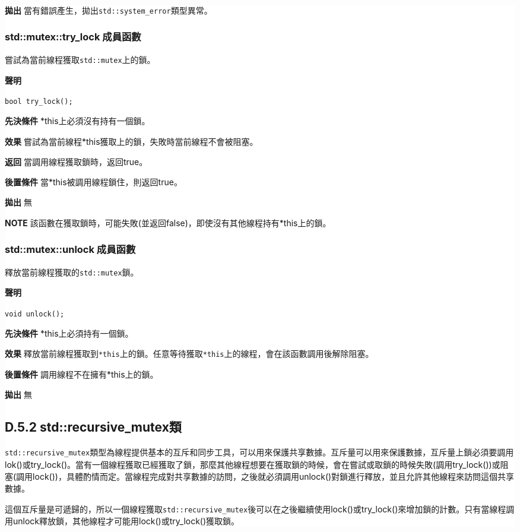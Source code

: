 **拋出**
當有錯誤產生，拋出`std::system_error`類型異常。

### std::mutex::try_lock 成員函數

嘗試為當前線程獲取`std::mutex`上的鎖。

**聲明**

```
bool try_lock();
```

**先決條件**
*this上必須沒有持有一個鎖。

**效果**
嘗試為當前線程*this獲取上的鎖，失敗時當前線程不會被阻塞。

**返回**
當調用線程獲取鎖時，返回true。

**後置條件**
當*this被調用線程鎖住，則返回true。

**拋出**
無

**NOTE** 該函數在獲取鎖時，可能失敗(並返回false)，即使沒有其他線程持有*this上的鎖。

### std::mutex::unlock 成員函數

釋放當前線程獲取的`std::mutex`鎖。

**聲明**

```
void unlock();
```

**先決條件**
*this上必須持有一個鎖。

**效果**<be>
釋放當前線程獲取到`*this`上的鎖。任意等待獲取`*this`上的線程，會在該函數調用後解除阻塞。

**後置條件**
調用線程不在擁有*this上的鎖。

**拋出**
無

## D.5.2 std::recursive_mutex類

`std::recursive_mutex`類型為線程提供基本的互斥和同步工具，可以用來保護共享數據。互斥量可以用來保護數據，互斥量上鎖必須要調用lok()或try_lock()。當有一個線程獲取已經獲取了鎖，那麼其他線程想要在獲取鎖的時候，會在嘗試或取鎖的時候失敗(調用try_lock())或阻塞(調用lock())，具體酌情而定。當線程完成對共享數據的訪問，之後就必須調用unlock()對鎖進行釋放，並且允許其他線程來訪問這個共享數據。

這個互斥量是可遞歸的，所以一個線程獲取`std::recursive_mutex`後可以在之後繼續使用lock()或try_lock()來增加鎖的計數。只有當線程調用unlock釋放鎖，其他線程才可能用lock()或try_lock()獲取鎖。
